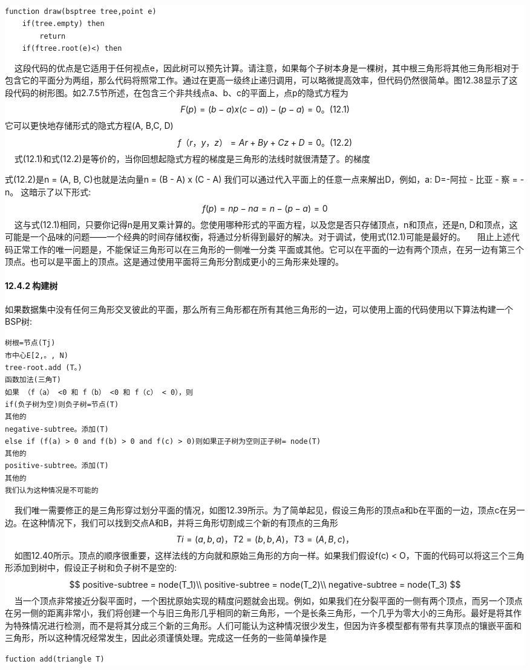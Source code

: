 ```
function draw(bsptree tree,point e)
    if(tree.empty) then
        return
    if(ftree.root(e)<) then
```
&nbsp;&nbsp;&nbsp;&nbsp;这段代码的优点是它适用于任何视点e，因此树可以预先计算。请注意，如果每个子树本身是一棵树，其中根三角形将其他三角形相对于包含它的平面分为两组，那么代码将照常工作。通过在更高一级终止递归调用，可以略微提高效率，但代码仍然很简单。图12.38显示了这段代码的树形图。如2.7.5节所述，在包含三个非共线点a、b、c的平面上，点p的隐式方程为
$$
F (p) = (b - a) x (c - a)) - (p - a) = 0。(12.1)
$$
它可以更快地存储形式的隐式方程(A, B,C, D)
$$
f（r， y， z） = Ar + By + Cz + D = 0。(12.2)
$$
&nbsp;&nbsp;&nbsp;&nbsp;式(12.1)和式(12.2)是等价的，当你回想起隐式方程的梯度是三角形的法线时就很清楚了。的梯度

式(12.2)是n = (A, B, C)也就是法向量n = (B - A) x (C - A)
我们可以通过代入平面上的任意一点来解出D，例如，a:
D=-阿拉 - 比亚 - 察
= - n。
这暗示了以下形式:
$$
f (p) = n p- na= n - (p-a) = 0
$$
&nbsp;&nbsp;&nbsp;&nbsp;这与式(12.1)相同，只要你记得n是用叉乘计算的。您使用哪种形式的平面方程，以及您是否只存储顶点，n和顶点，还是n, D和顶点，这可能是一个品味的问题——一个经典的时间存储权衡，将通过分析得到最好的解决。对于调试，使用式(12.1)可能是最好的。
&nbsp;&nbsp;&nbsp;&nbsp;阻止上述代码正常工作的唯一问题是，不能保证三角形可以在三角形的一侧唯一分类
平面或其他。它可以在平面的一边有两个顶点，在另一边有第三个顶点。也可以是平面上的顶点。这是通过使用平面将三角形分割成更小的三角形来处理的。
#### 12.4.2 构建树
如果数据集中没有任何三角形交叉彼此的平面，那么所有三角形都在所有其他三角形的一边，可以使用上面的代码使用以下算法构建一个BSP树:
```
树根=节点(Tj)
市中心E[2,。, N)
tree-root.add (T。)
函数加法(三角T)
如果 （f（a） <0 和 f（b） <0 和 f（c） < 0），则
if(负子树为空)则负子树=节点(T)
其他的
negative-subtree。添加(T)
else if (f(a) > 0 and f(b) > 0 and f(c) > 0)则如果正子树为空则正子树= node(T)
其他的
positive-subtree。添加(T)
其他的
我们认为这种情况是不可能的
```
&nbsp;&nbsp;&nbsp;&nbsp;我们唯一需要修正的是三角形穿过划分平面的情况，如图12.39所示。为了简单起见，假设三角形的顶点a和b在平面的一边，顶点c在另一边。在这种情况下，我们可以找到交点A和B，并将三角形切割成三个新的有顶点的三角形
$$
Ti = (a, b, a)，
T2= (b, b, A)，
T3 = (A, B, c)，
$$
&nbsp;&nbsp;&nbsp;&nbsp;如图12.40所示。顶点的顺序很重要，这样法线的方向就和原始三角形的方向一样。如果我们假设f(c) < O，下面的代码可以将这三个三角形添加到树中，假设正子树和负子树不是空的:
$$
positive-subtree = node(T_1)\\
positive-subtree = node(T_2)\\
negative-subtree = node(T_3)
$$
&nbsp;&nbsp;&nbsp;&nbsp;当一个顶点非常接近分裂平面时，一个困扰原始实现的精度问题就会出现。例如，如果我们在分裂平面的一侧有两个顶点，而另一个顶点在另一侧的距离非常小，我们将创建一个与旧三角形几乎相同的新三角形，一个是长条三角形，一个几乎为零大小的三角形。最好是将其作为特殊情况进行检测，而不是将其分成三个新的三角形。人们可能认为这种情况很少发生，但因为许多模型都有带有共享顶点的镶嵌平面和三角形，所以这种情况经常发生，因此必须谨慎处理。完成这一任务的一些简单操作是
```
fuction add(triangle T)
```